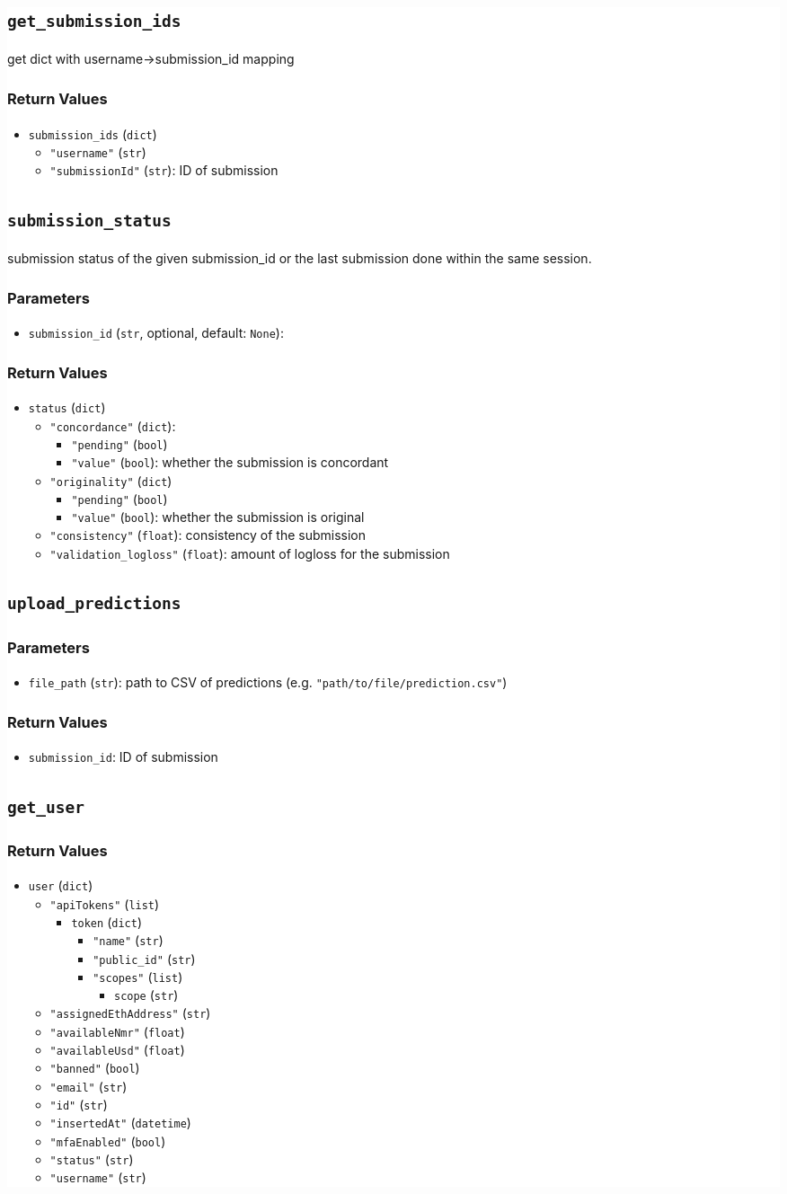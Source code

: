## `get_submission_ids`
get dict with username->submission_id mapping
### Return Values
* `submission_ids` (`dict`)
  * `"username"` (`str`)
  * `"submissionId"` (`str`): ID of submission

## `submission_status`
submission status of the given submission_id or the last submission done
within the same session.
### Parameters
* `submission_id` (`str`, optional, default: `None`):
### Return Values
* `status` (`dict`)
  * `"concordance"` (`dict`):
    * `"pending"` (`bool`)
    * `"value"` (`bool`): whether the submission is concordant
  * `"originality"` (`dict`)
    * `"pending"` (`bool`)
    * `"value"` (`bool`): whether the submission is original
  * `"consistency"` (`float`): consistency of the submission
  * `"validation_logloss"` (`float`): amount of logloss for the submission

## `upload_predictions`
### Parameters
* `file_path` (`str`): path to CSV of predictions (e.g. `"path/to/file/prediction.csv"`)
### Return Values
* `submission_id`: ID of submission

## `get_user`
### Return Values
* `user` (`dict`)
  * `"apiTokens"` (`list`)
    * `token` (`dict`)
      * `"name"` (`str`)
      * `"public_id"` (`str`)
      * `"scopes"` (`list`)
        * `scope` (`str`)
  * `"assignedEthAddress"` (`str`)
  * `"availableNmr"` (`float`)
  * `"availableUsd"` (`float`)
  * `"banned"` (`bool`)
  * `"email"` (`str`)
  * `"id"` (`str`)
  * `"insertedAt"` (`datetime`)
  * `"mfaEnabled"` (`bool`)
  * `"status"` (`str`)
  * `"username"` (`str`)
